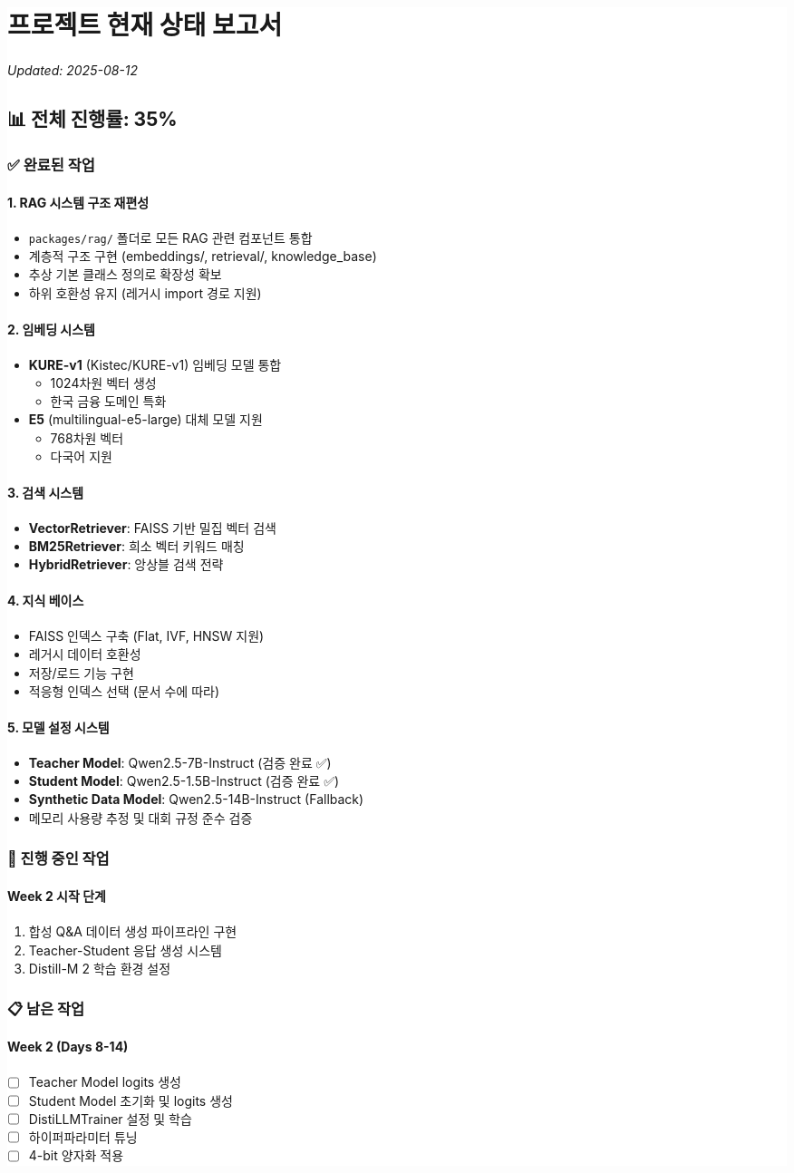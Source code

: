 # 프로젝트 현재 상태 보고서
*Updated: 2025-08-12*

## 📊 전체 진행률: 35%

### ✅ 완료된 작업

#### 1. RAG 시스템 구조 재편성
- `packages/rag/` 폴더로 모든 RAG 관련 컴포넌트 통합
- 계층적 구조 구현 (embeddings/, retrieval/, knowledge_base)
- 추상 기본 클래스 정의로 확장성 확보
- 하위 호환성 유지 (레거시 import 경로 지원)

#### 2. 임베딩 시스템
- **KURE-v1** (Kistec/KURE-v1) 임베딩 모델 통합
  - 1024차원 벡터 생성
  - 한국 금융 도메인 특화
- **E5** (multilingual-e5-large) 대체 모델 지원
  - 768차원 벡터
  - 다국어 지원

#### 3. 검색 시스템
- **VectorRetriever**: FAISS 기반 밀집 벡터 검색
- **BM25Retriever**: 희소 벡터 키워드 매칭
- **HybridRetriever**: 앙상블 검색 전략

#### 4. 지식 베이스
- FAISS 인덱스 구축 (Flat, IVF, HNSW 지원)
- 레거시 데이터 호환성
- 저장/로드 기능 구현
- 적응형 인덱스 선택 (문서 수에 따라)

#### 5. 모델 설정 시스템
- **Teacher Model**: Qwen2.5-7B-Instruct (검증 완료 ✅)
- **Student Model**: Qwen2.5-1.5B-Instruct (검증 완료 ✅)
- **Synthetic Data Model**: Qwen2.5-14B-Instruct (Fallback)
- 메모리 사용량 추정 및 대회 규정 준수 검증

### 🔄 진행 중인 작업

#### Week 2 시작 단계
1. 합성 Q&A 데이터 생성 파이프라인 구현
2. Teacher-Student 응답 생성 시스템
3. Distill-M 2 학습 환경 설정

### 📋 남은 작업

#### Week 2 (Days 8-14)
- [ ] Teacher Model logits 생성
- [ ] Student Model 초기화 및 logits 생성
- [ ] DistiLLMTrainer 설정 및 학습
- [ ] 하이퍼파라미터 튜닝
- [ ] 4-bit 양자화 적용
